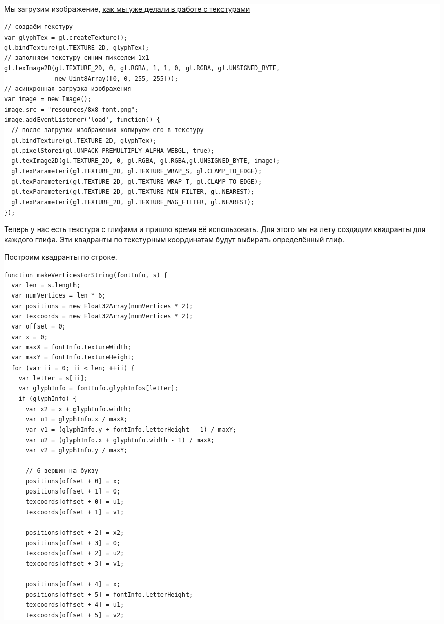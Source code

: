 Мы загрузим изображение, [как мы уже делали в работе с текстурами](webgl-3d-textures.html)

```
// создаём текстуру
var glyphTex = gl.createTexture();
gl.bindTexture(gl.TEXTURE_2D, glyphTex);
// заполняем текстуру синим пикселем 1x1
gl.texImage2D(gl.TEXTURE_2D, 0, gl.RGBA, 1, 1, 0, gl.RGBA, gl.UNSIGNED_BYTE,
              new Uint8Array([0, 0, 255, 255]));
// асинхронная загрузка изображения
var image = new Image();
image.src = "resources/8x8-font.png";
image.addEventListener('load', function() {
  // после загрузки изображения копируем его в текстуру
  gl.bindTexture(gl.TEXTURE_2D, glyphTex);
  gl.pixelStorei(gl.UNPACK_PREMULTIPLY_ALPHA_WEBGL, true);
  gl.texImage2D(gl.TEXTURE_2D, 0, gl.RGBA, gl.RGBA,gl.UNSIGNED_BYTE, image);
  gl.texParameteri(gl.TEXTURE_2D, gl.TEXTURE_WRAP_S, gl.CLAMP_TO_EDGE);
  gl.texParameteri(gl.TEXTURE_2D, gl.TEXTURE_WRAP_T, gl.CLAMP_TO_EDGE);
  gl.texParameteri(gl.TEXTURE_2D, gl.TEXTURE_MIN_FILTER, gl.NEAREST);
  gl.texParameteri(gl.TEXTURE_2D, gl.TEXTURE_MAG_FILTER, gl.NEAREST);
});
```

Теперь у нас есть текстура с глифами и пришло время её использовать. Для этого мы
на лету создадим квадранты для каждого глифа. Эти квадранты по текстурным координатам
будут выбирать определённый глиф.

Построим квадранты по строке.

```
function makeVerticesForString(fontInfo, s) {
  var len = s.length;
  var numVertices = len * 6;
  var positions = new Float32Array(numVertices * 2);
  var texcoords = new Float32Array(numVertices * 2);
  var offset = 0;
  var x = 0;
  var maxX = fontInfo.textureWidth;
  var maxY = fontInfo.textureHeight;
  for (var ii = 0; ii < len; ++ii) {
    var letter = s[ii];
    var glyphInfo = fontInfo.glyphInfos[letter];
    if (glyphInfo) {
      var x2 = x + glyphInfo.width;
      var u1 = glyphInfo.x / maxX;
      var v1 = (glyphInfo.y + fontInfo.letterHeight - 1) / maxY;
      var u2 = (glyphInfo.x + glyphInfo.width - 1) / maxX;
      var v2 = glyphInfo.y / maxY;

      // 6 вершин на букву
      positions[offset + 0] = x;
      positions[offset + 1] = 0;
      texcoords[offset + 0] = u1;
      texcoords[offset + 1] = v1;

      positions[offset + 2] = x2;
      positions[offset + 3] = 0;
      texcoords[offset + 2] = u2;
      texcoords[offset + 3] = v1;

      positions[offset + 4] = x;
      positions[offset + 5] = fontInfo.letterHeight;
      texcoords[offset + 4] = u1;
      texcoords[offset + 5] = v2;

```